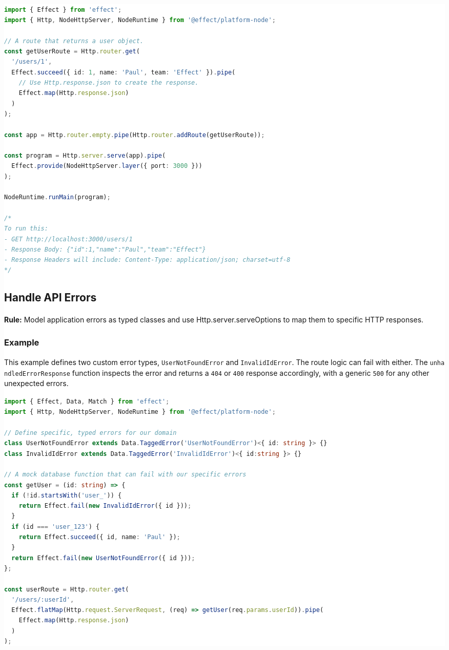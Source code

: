 ```typescript
import { Effect } from 'effect';
import { Http, NodeHttpServer, NodeRuntime } from '@effect/platform-node';

// A route that returns a user object.
const getUserRoute = Http.router.get(
  '/users/1',
  Effect.succeed({ id: 1, name: 'Paul', team: 'Effect' }).pipe(
    // Use Http.response.json to create the response.
    Effect.map(Http.response.json)
  )
);

const app = Http.router.empty.pipe(Http.router.addRoute(getUserRoute));

const program = Http.server.serve(app).pipe(
  Effect.provide(NodeHttpServer.layer({ port: 3000 }))
);

NodeRuntime.runMain(program);

/*
To run this:
- GET http://localhost:3000/users/1
- Response Body: {"id":1,"name":"Paul","team":"Effect"}
- Response Headers will include: Content-Type: application/json; charset=utf-8
*/
```

## Handle API Errors
**Rule:** Model application errors as typed classes and use Http.server.serveOptions to map them to specific HTTP responses.

### Example
This example defines two custom error types, `UserNotFoundError` and `InvalidIdError`. The route logic can fail with either. The `unhandledErrorResponse` function inspects the error and returns a `404` or `400` response accordingly, with a generic `500` for any other unexpected errors.

```typescript
import { Effect, Data, Match } from 'effect';
import { Http, NodeHttpServer, NodeRuntime } from '@effect/platform-node';

// Define specific, typed errors for our domain
class UserNotFoundError extends Data.TaggedError('UserNotFoundError')<{ id: string }> {}
class InvalidIdError extends Data.TaggedError('InvalidIdError')<{ id:string }> {}

// A mock database function that can fail with our specific errors
const getUser = (id: string) => {
  if (!id.startsWith('user_')) {
    return Effect.fail(new InvalidIdError({ id }));
  }
  if (id === 'user_123') {
    return Effect.succeed({ id, name: 'Paul' });
  }
  return Effect.fail(new UserNotFoundError({ id }));
};

const userRoute = Http.router.get(
  '/users/:userId',
  Effect.flatMap(Http.request.ServerRequest, (req) => getUser(req.params.userId)).pipe(
    Effect.map(Http.response.json)
  )
);

```